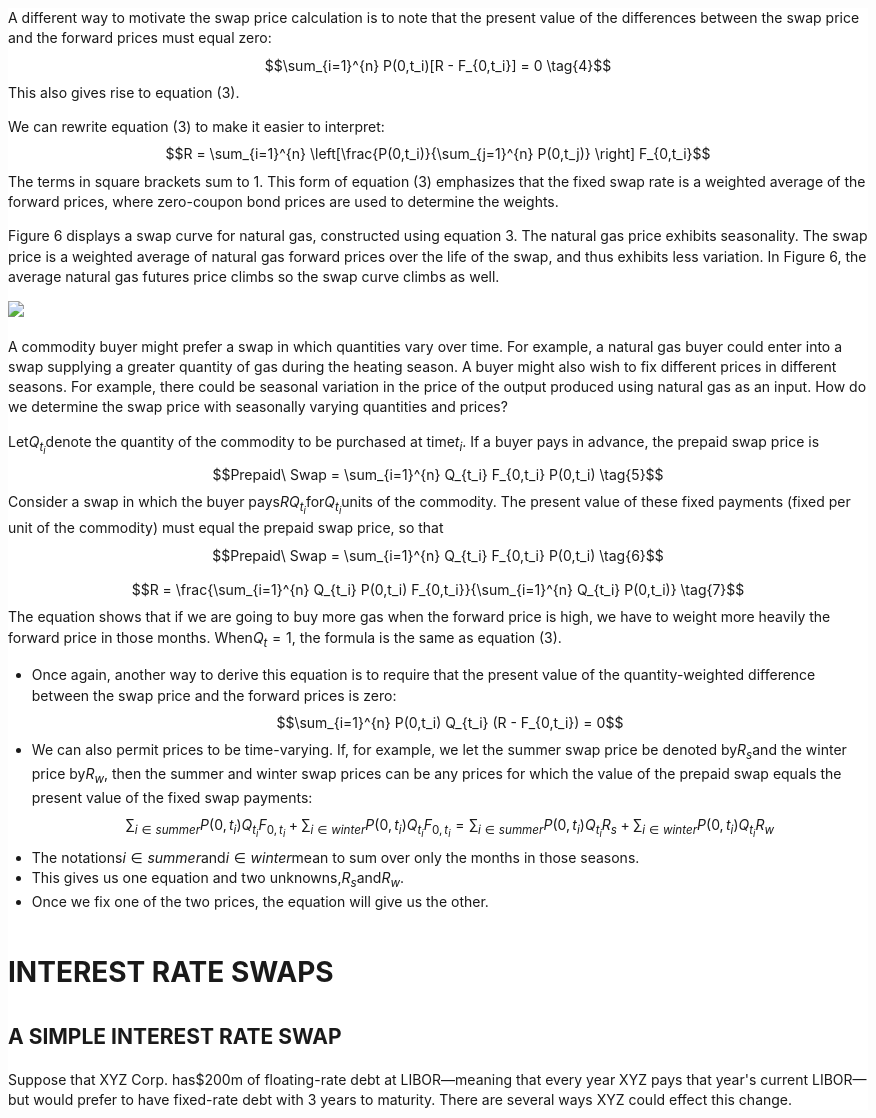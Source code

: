 A different way to motivate the swap price calculation is to note that the present value of the differences between the swap price and the forward prices must equal zero:$$\sum_{i=1}^{n} P(0,t_i)[R - F_{0,t_i}] = 0 \tag{4}$$
This also gives rise to equation (3). 

We can rewrite equation (3) to make it easier to interpret:$$R = \sum_{i=1}^{n} \left[\frac{P(0,t_i)}{\sum_{j=1}^{n} P(0,t_j)} \right] F_{0,t_i}$$
The terms in square brackets sum to 1. This form of equation (3) emphasizes that the fixed swap rate is a weighted average of the forward prices, where zero-coupon bond prices are used to determine the weights.

Figure 6 displays a swap curve for natural gas, constructed using equation 3. The natural gas price exhibits seasonality. The swap price is a weighted average of natural gas forward prices over the life of the swap, and thus exhibits less variation. In Figure 6, the average natural gas futures price climbs so the swap curve climbs as well.

![](IMG-20240913171244895.png)

A commodity buyer might prefer a swap in which quantities vary over time. For example, a natural gas buyer could enter into a swap supplying a greater quantity of gas during the heating season. A buyer might also wish to fix different prices in different seasons. For example, there could be seasonal variation in the price of the output produced using natural gas as an input. How do we determine the swap price with seasonally varying quantities and prices?

Let$Q_{t_i}$denote the quantity of the commodity to be purchased at time$t_i$. If a buyer pays in advance, the prepaid swap price is$$Prepaid\ Swap = \sum_{i=1}^{n} Q_{t_i} F_{0,t_i} P(0,t_i) \tag{5}$$
Consider a swap in which the buyer pays$RQ_{t_i}$for$Q_{t_i}$units of the commodity. The present value of these fixed payments (fixed per unit of the commodity) must equal the prepaid swap price, so that$$Prepaid\ Swap = \sum_{i=1}^{n} Q_{t_i} F_{0,t_i} P(0,t_i) \tag{6}$$

$$R = \frac{\sum_{i=1}^{n} Q_{t_i} P(0,t_i) F_{0,t_i}}{\sum_{i=1}^{n} Q_{t_i} P(0,t_i)} \tag{7}$$
The equation shows that if we are going to buy more gas when the forward price is high, we have to weight more heavily the forward price in those months. When$Q_t = 1$, the formula is the same as equation (3).

+ Once again, another way to derive this equation is to require that the present value of the quantity-weighted difference between the swap price and the forward prices is zero:$$\sum_{i=1}^{n} P(0,t_i) Q_{t_i} (R - F_{0,t_i}) = 0$$
+ We can also permit prices to be time-varying. If, for example, we let the summer swap price be denoted by$R_s$and the winter price by$R_w$, then the summer and winter swap prices can be any prices for which the value of the prepaid swap equals the present value of the fixed swap payments:$$\sum_{i \in summer} P(0,t_i)Q_{t_i}F_{0,t_i} + \sum_{i \in winter} P(0,t_i)Q_{t_i}F_{0,t_i} = \sum_{i \in summer} P(0,t_i)Q_{t_i}R_s + \sum_{i \in winter} P(0,t_i)Q_{t_i}R_w$$
+ The notations$i \in summer$and$i \in winter$mean to sum over only the months in those seasons. 
+ This gives us one equation and two unknowns,$R_s$and$R_w$.
+ Once we fix one of the two prices, the equation will give us the other.

# INTEREST RATE SWAPS  
## A SIMPLE INTEREST RATE SWAP

Suppose that XYZ Corp. has$200m of floating-rate debt at LIBOR—meaning that every year XYZ pays that year's current LIBOR—but would prefer to have fixed-rate debt with 3 years to maturity. There are several ways XYZ could effect this change.
